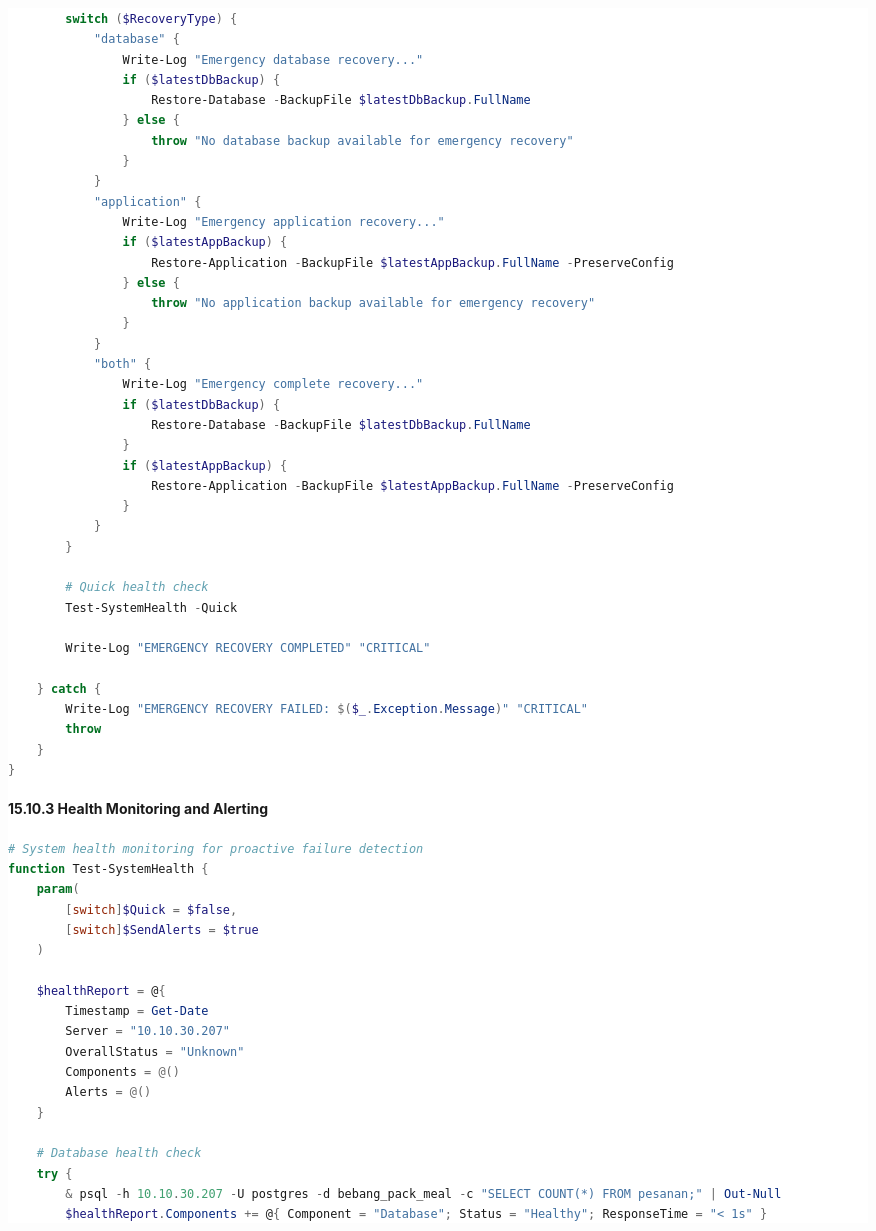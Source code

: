 ```powershell
        switch ($RecoveryType) {
            "database" {
                Write-Log "Emergency database recovery..."
                if ($latestDbBackup) {
                    Restore-Database -BackupFile $latestDbBackup.FullName
                } else {
                    throw "No database backup available for emergency recovery"
                }
            }
            "application" {
                Write-Log "Emergency application recovery..."
                if ($latestAppBackup) {
                    Restore-Application -BackupFile $latestAppBackup.FullName -PreserveConfig
                } else {
                    throw "No application backup available for emergency recovery"
                }
            }
            "both" {
                Write-Log "Emergency complete recovery..."
                if ($latestDbBackup) {
                    Restore-Database -BackupFile $latestDbBackup.FullName
                }
                if ($latestAppBackup) {
                    Restore-Application -BackupFile $latestAppBackup.FullName -PreserveConfig
                }
            }
        }
        
        # Quick health check
        Test-SystemHealth -Quick
        
        Write-Log "EMERGENCY RECOVERY COMPLETED" "CRITICAL"
        
    } catch {
        Write-Log "EMERGENCY RECOVERY FAILED: $($_.Exception.Message)" "CRITICAL"
        throw
    }
}
```

#### 15.10.3 Health Monitoring and Alerting
```powershell
# System health monitoring for proactive failure detection
function Test-SystemHealth {
    param(
        [switch]$Quick = $false,
        [switch]$SendAlerts = $true
    )
    
    $healthReport = @{
        Timestamp = Get-Date
        Server = "10.10.30.207"
        OverallStatus = "Unknown"
        Components = @()
        Alerts = @()
    }
    
    # Database health check
    try {
        & psql -h 10.10.30.207 -U postgres -d bebang_pack_meal -c "SELECT COUNT(*) FROM pesanan;" | Out-Null
        $healthReport.Components += @{ Component = "Database"; Status = "Healthy"; ResponseTime = "< 1s" }
```